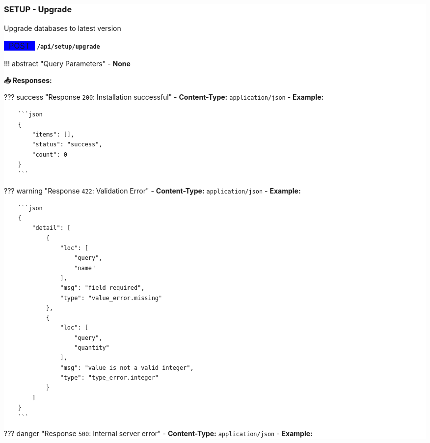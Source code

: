 
### SETUP - Upgrade

Upgrade databases to latest version

<span style="background:blue; font-size: 16px; padding-left: 10px; padding-right: 10px">POST</span> **`/api/setup/upgrade`**

!!! abstract "Query Parameters"
    - **None**

**📥 Responses:**

??? success "Response `200`: Installation successful"
    - **Content-Type:** `application/json`
      - **Example:**

        ```json
        {
            "items": [],
            "status": "success",
            "count": 0
        }
        ```
??? warning "Response `422`: Validation Error"
    - **Content-Type:** `application/json`
      - **Example:**

        ```json
        {
            "detail": [
                {
                    "loc": [
                        "query",
                        "name"
                    ],
                    "msg": "field required",
                    "type": "value_error.missing"
                },
                {
                    "loc": [
                        "query",
                        "quantity"
                    ],
                    "msg": "value is not a valid integer",
                    "type": "type_error.integer"
                }
            ]
        }
        ```
??? danger "Response `500`: Internal server error"
    - **Content-Type:** `application/json`
      - **Example:**

